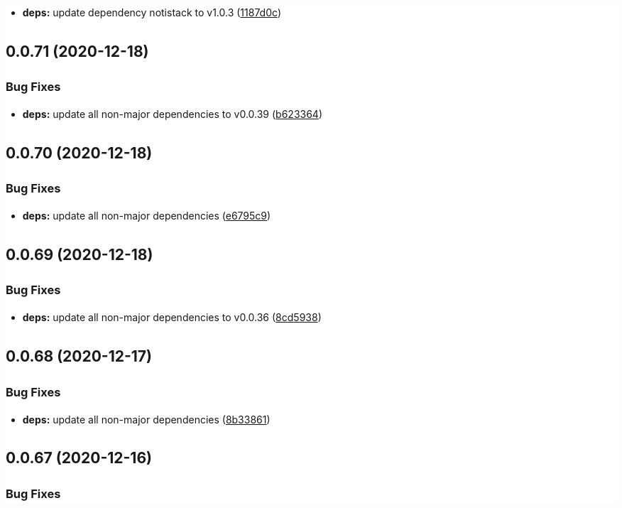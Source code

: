 * **deps:** update dependency notistack to v1.0.3 ([1187d0c](https://github.com/memoryOS/material-ui/commit/1187d0cc1be1d3193febb60019964d7d2bd5dbc8))





## 0.0.71 (2020-12-18)


### Bug Fixes

* **deps:** update all non-major dependencies to v0.0.39 ([b623364](https://github.com/memoryOS/material-ui/commit/b62336421601bce5424db686258870312685c05a))





## 0.0.70 (2020-12-18)


### Bug Fixes

* **deps:** update all non-major dependencies ([e6795c9](https://github.com/memoryOS/material-ui/commit/e6795c9f4e40d1a790a2e7de8418deebba58778f))





## 0.0.69 (2020-12-18)


### Bug Fixes

* **deps:** update all non-major dependencies to v0.0.36 ([8cd5938](https://github.com/memoryOS/material-ui/commit/8cd59387eacd4a4d8046d0a17fad947a68541345))





## 0.0.68 (2020-12-17)


### Bug Fixes

* **deps:** update all non-major dependencies ([8b33861](https://github.com/memoryOS/material-ui/commit/8b3386152cc8abc41373cac2b8659efcd9158dc5))





## 0.0.67 (2020-12-16)


### Bug Fixes
